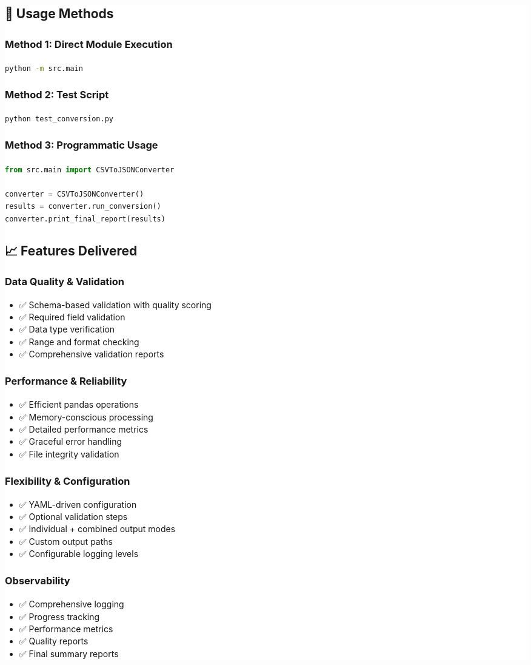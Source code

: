 ## 🚀 Usage Methods

### **Method 1: Direct Module Execution**
```bash
python -m src.main
```

### **Method 2: Test Script**
```bash
python test_conversion.py
```

### **Method 3: Programmatic Usage**
```python
from src.main import CSVToJSONConverter

converter = CSVToJSONConverter()
results = converter.run_conversion()
converter.print_final_report(results)
```

## 📈 Features Delivered

### **Data Quality & Validation**
- ✅ Schema-based validation with quality scoring
- ✅ Required field validation
- ✅ Data type verification  
- ✅ Range and format checking
- ✅ Comprehensive validation reports

### **Performance & Reliability**
- ✅ Efficient pandas operations
- ✅ Memory-conscious processing
- ✅ Detailed performance metrics
- ✅ Graceful error handling
- ✅ File integrity validation

### **Flexibility & Configuration**
- ✅ YAML-driven configuration
- ✅ Optional validation steps
- ✅ Individual + combined output modes
- ✅ Custom output paths
- ✅ Configurable logging levels

### **Observability**
- ✅ Comprehensive logging
- ✅ Progress tracking
- ✅ Performance metrics
- ✅ Quality reports
- ✅ Final summary reports
